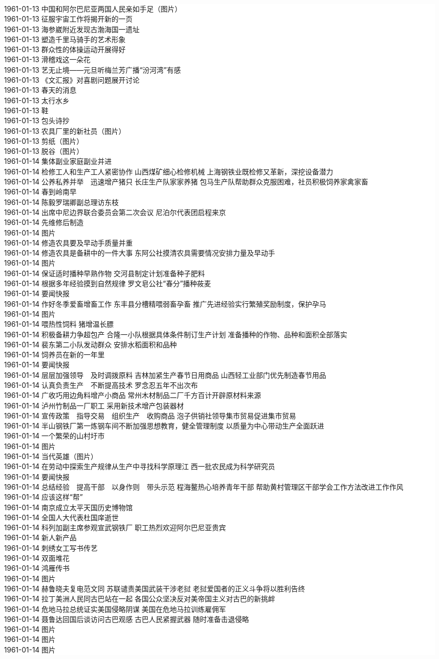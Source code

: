 1961-01-13 中国和阿尔巴尼亚两国人民亲如手足（图片）  
1961-01-13 征服宇宙工作将揭开新的一页  
1961-01-13 海参崴附近发现古渤海国一遗址  
1961-01-13 塑造千里马骑手的艺术形象  
1961-01-13 群众性的体操运动开展得好  
1961-01-13 滑稽戏这一朵花  
1961-01-13 艺无止境——元旦听梅兰芳广播“汾河湾”有感  
1961-01-13 《文汇报》对喜剧问题展开讨论  
1961-01-13 春天的消息  
1961-01-13 太行水乡  
1961-01-13 鞋  
1961-01-13 包头诗抄  
1961-01-13 农具厂里的新社员（图片）  
1961-01-13 剪纸（图片）  
1961-01-13 脱谷（图片）  
1961-01-14 集体副业家庭副业并进  
1961-01-14 检修工人和生产工人紧密协作  山西煤矿细心检修机械  上海钢铁业既检修又革新，深挖设备潜力  
1961-01-14 公养私养并举　迅速增产猪只  长庄生产队家家养猪  包马生产队帮助群众克服困难，社员积极饲养家禽家畜  
1961-01-14 春到岭南早  
1961-01-14 陈毅罗瑞卿副总理访东枝  
1961-01-14 出席中尼边界联合委员会第二次会议  尼泊尔代表团启程来京  
1961-01-14 先维修后制造  
1961-01-14 图片  
1961-01-14 修造农具要及早动手质量并重  
1961-01-14 修造农具是备耕中的一件大事  东阿公社摸清农具需要情况安排力量及早动手  
1961-01-14 图片  
1961-01-14 保证适时播种早熟作物  交河县制定计划准备种子肥料  
1961-01-14 根据多年经验摸到自然规律  罗文皂公社“春分”播种莜麦  
1961-01-14 要闻快报  
1961-01-14 作好冬季爱畜增畜工作  东丰县分槽精喂弱畜孕畜  推广先进经验实行繁殖奖励制度，保护孕马  
1961-01-14 图片  
1961-01-14 喂热性饲料  猪增温长膘  
1961-01-14 积极备耕力争超包产  合隆一小队根据具体条件制订生产计划  准备播种的作物、品种和面积全部落实  
1961-01-14 裴东第二小队发动群众  安排水稻面积和品种  
1961-01-14 饲养员在新的一年里  
1961-01-14 要闻快报  
1961-01-14 层层加强领导　及时调拨原料  吉林加紧生产春节日用商品  山西轻工业部门优先制造春节用品  
1961-01-14 认真负责生产　不断提高技术  罗念忍五年不出次布  
1961-01-14 广收巧用边角料增产小商品  常州木材制品二厂千方百计开辟原材料来源  
1961-01-14 泸州竹制品一厂职工  采用新技术增产包装器材  
1961-01-14 宣传政策　指导交易　组织生产　收购商品  泡子供销社领导集市贸易促进集市贸易  
1961-01-14 半山钢铁厂第一炼钢车间不断加强思想教育，健全管理制度  以质量为中心带动生产全面跃进  
1961-01-14 一个繁荣的山村圩市  
1961-01-14 图片  
1961-01-14 当代英雄（图片）  
1961-01-14 在劳动中探索生产规律从生产中寻找科学原理江  西一批农民成为科学研究员  
1961-01-14 要闻快报  
1961-01-14 总结经验　提高干部　以身作则　带头示范  程海鳌热心培养青年干部  帮助黄村管理区干部学会工作方法改进工作作风  
1961-01-14 应该这样“帮”  
1961-01-14 南京成立太平天国历史博物馆  
1961-01-14 全国人大代表杜国庠逝世  
1961-01-14 科列加副主席参观宣武钢铁厂  职工热烈欢迎阿尔巴尼亚贵宾  
1961-01-14 新人新产品  
1961-01-14 刺绣女工写书传艺  
1961-01-14 双面堆花  
1961-01-14 鸿雁传书  
1961-01-14 图片  
1961-01-14 赫鲁晓夫复电范文同  苏联谴责美国武装干涉老挝  老挝爱国者的正义斗争将以胜利告终  
1961-01-14 拉丁美洲人民同古巴站在一起  各国公众坚决反对美帝国主义对古巴的新挑衅  
1961-01-14 危地马拉总统证实美国侵略阴谋  美国在危地马拉训练雇佣军  
1961-01-14 聂鲁达回国后谈访问古巴观感  古巴人民紧握武器  随时准备击退侵略  
1961-01-14 图片  
1961-01-14 图片  
1961-01-14 图片  